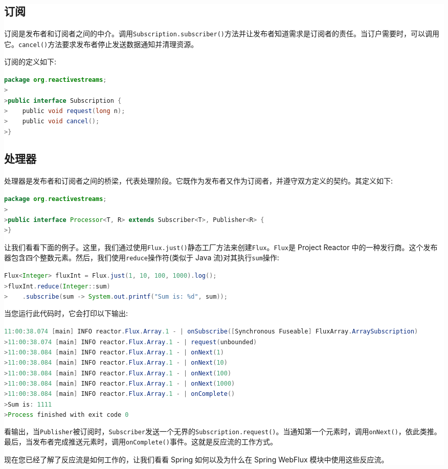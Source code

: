 ## 订阅

订阅是发布者和订阅者之间的中介。调用`Subscription.subscriber()`方法并让发布者知道需求是订阅者的责任。当订户需要时，可以调用它。`cancel()`方法要求发布者停止发送数据通知并清理资源。

订阅的定义如下:

```java
package org.reactivestreams;
> 
>public interface Subscription {
>    public void request(long n);
>    public void cancel();
>}
```

## 处理器

处理器是发布者和订阅者之间的桥梁，代表处理阶段。它既作为发布者又作为订阅者，并遵守双方定义的契约。其定义如下:

```java
package org.reactivestreams;
> 
>public interface Processor<T, R> extends Subscriber<T>, Publisher<R> {
>}
```

让我们看看下面的例子。这里，我们通过使用`Flux.just()`静态工厂方法来创建`Flux`。`Flux`是 Project Reactor 中的一种发行商。这个发布器包含四个整数元素。然后，我们使用`reduce`操作符(类似于 Java 流)对其执行`sum`操作:

```java
Flux<Integer> fluxInt = Flux.just(1, 10, 100, 1000).log();
>fluxInt.reduce(Integer::sum)
>    .subscribe(sum -> System.out.printf("Sum is: %d", sum));
```

当您运行此代码时，它会打印以下输出:

```java
11:00:38.074 [main] INFO reactor.Flux.Array.1 - | onSubscribe([Synchronous Fuseable] FluxArray.ArraySubscription)
>11:00:38.074 [main] INFO reactor.Flux.Array.1 - | request(unbounded)
>11:00:38.084 [main] INFO reactor.Flux.Array.1 - | onNext(1)
>11:00:38.084 [main] INFO reactor.Flux.Array.1 - | onNext(10)
>11:00:38.084 [main] INFO reactor.Flux.Array.1 - | onNext(100)
>11:00:38.084 [main] INFO reactor.Flux.Array.1 - | onNext(1000)
>11:00:38.084 [main] INFO reactor.Flux.Array.1 - | onComplete()
>Sum is: 1111
>Process finished with exit code 0
```

看输出，当`Publisher`被订阅时，`Subscriber`发送一个无界的`Subscription.request()`。当通知第一个元素时，调用`onNext()`，依此类推。最后，当发布者完成推送元素时，调用`onComplete()`事件。这就是反应流的工作方式。

现在您已经了解了反应流是如何工作的，让我们看看 Spring 如何以及为什么在 Spring WebFlux 模块中使用这些反应流。
